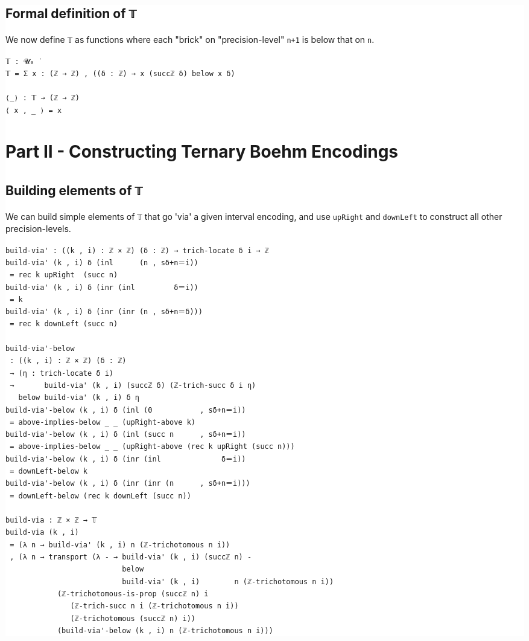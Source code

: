 ## Formal definition of `𝕋`

We now define `𝕋` as functions where each "brick" on "precision-level" `n+1` is
below that on `n`.

```
𝕋 : 𝓤₀ ̇ 
𝕋 = Σ x ꞉ (ℤ → ℤ) , ((δ : ℤ) → x (succℤ δ) below x δ)

⟨_⟩ : 𝕋 → (ℤ → ℤ)
⟨ x , _ ⟩ = x
```

# Part II - Constructing Ternary Boehm Encodings

## Building elements of `𝕋`

We can build simple elements of `𝕋` that go 'via' a given interval encoding, and
use `upRight` and `downLeft` to construct all other precision-levels.

```
build-via' : ((k , i) : ℤ × ℤ) (δ : ℤ) → trich-locate δ i → ℤ
build-via' (k , i) δ (inl      (n , sδ+n＝i))
 = rec k upRight  (succ n)
build-via' (k , i) δ (inr (inl         δ＝i))
 = k
build-via' (k , i) δ (inr (inr (n , sδ+n＝δ)))
 = rec k downLeft (succ n)

build-via'-below
 : ((k , i) : ℤ × ℤ) (δ : ℤ)
 → (η : trich-locate δ i)
 →       build-via' (k , i) (succℤ δ) (ℤ-trich-succ δ i η)
   below build-via' (k , i) δ η
build-via'-below (k , i) δ (inl (0           , sδ+n＝i))
 = above-implies-below _ _ (upRight-above k)
build-via'-below (k , i) δ (inl (succ n      , sδ+n＝i))
 = above-implies-below _ _ (upRight-above (rec k upRight (succ n)))
build-via'-below (k , i) δ (inr (inl              δ＝i))
 = downLeft-below k
build-via'-below (k , i) δ (inr (inr (n      , sδ+n＝i)))
 = downLeft-below (rec k downLeft (succ n))

build-via : ℤ × ℤ → 𝕋
build-via (k , i)
 = (λ n → build-via' (k , i) n (ℤ-trichotomous n i))
 , (λ n → transport (λ - → build-via' (k , i) (succℤ n) -
                           below
                           build-via' (k , i)        n (ℤ-trichotomous n i))
            (ℤ-trichotomous-is-prop (succℤ n) i
               (ℤ-trich-succ n i (ℤ-trichotomous n i))
               (ℤ-trichotomous (succℤ n) i))
            (build-via'-below (k , i) n (ℤ-trichotomous n i)))
```
